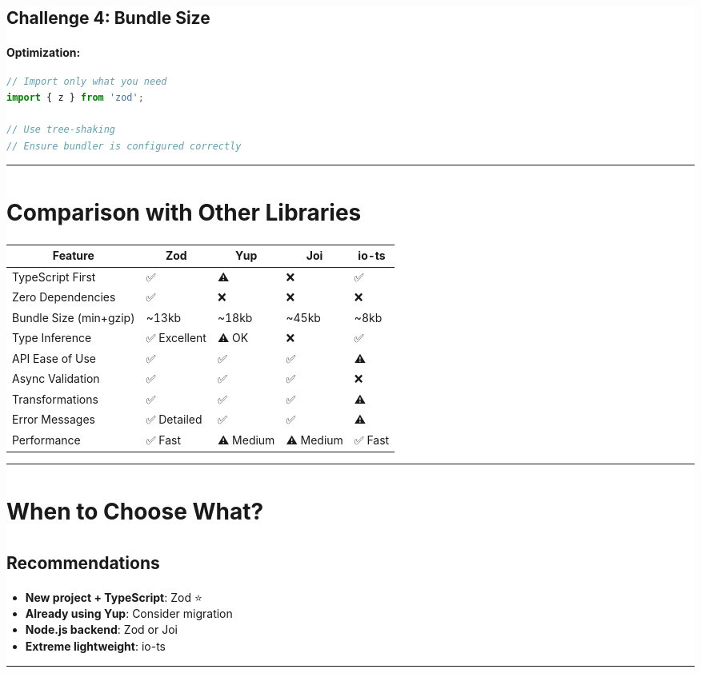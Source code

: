 <div>

## Challenge 4: Bundle Size

**Optimization:**
```ts
// Import only what you need
import { z } from 'zod';

// Use tree-shaking
// Ensure bundler is configured correctly
```

</div>

</div>

---

# Comparison with Other Libraries

| Feature | Zod | Yup | Joi | io-ts |
|---------|-----|-----|-----|-------|
| TypeScript First | ✅ | ⚠️ | ❌ | ✅ |
| Zero Dependencies | ✅ | ❌ | ❌ | ❌ |
| Bundle Size (min+gzip) | ~13kb | ~18kb | ~45kb | ~8kb |
| Type Inference | ✅ Excellent | ⚠️ OK | ❌ | ✅ |
| API Ease of Use | ✅ | ✅ | ✅ | ⚠️ |
| Async Validation | ✅ | ✅ | ✅ | ❌ |
| Transformations | ✅ | ✅ | ✅ | ⚠️ |
| Error Messages | ✅ Detailed | ✅ | ✅ | ⚠️ |
| Performance | ✅ Fast | ⚠️ Medium | ⚠️ Medium | ✅ Fast |

---

# When to Choose What?

## Recommendations

- **New project + TypeScript**: Zod ⭐
- **Already using Yup**: Consider migration
- **Node.js backend**: Zod or Joi
- **Extreme lightweight**: io-ts

---
